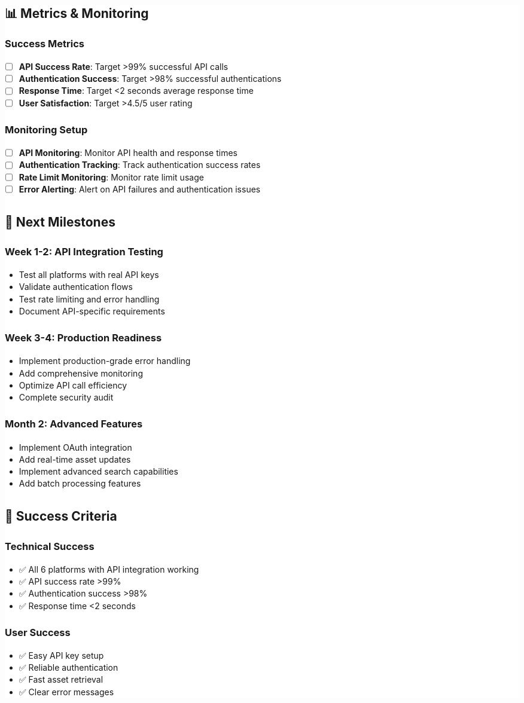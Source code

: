 ## 📊 **Metrics & Monitoring**

### **Success Metrics**
- [ ] **API Success Rate**: Target >99% successful API calls
- [ ] **Authentication Success**: Target >98% successful authentications
- [ ] **Response Time**: Target <2 seconds average response time
- [ ] **User Satisfaction**: Target >4.5/5 user rating

### **Monitoring Setup**
- [ ] **API Monitoring**: Monitor API health and response times
- [ ] **Authentication Tracking**: Track authentication success rates
- [ ] **Rate Limit Monitoring**: Monitor rate limit usage
- [ ] **Error Alerting**: Alert on API failures and authentication issues

## 🚀 **Next Milestones**

### **Week 1-2: API Integration Testing**
- Test all platforms with real API keys
- Validate authentication flows
- Test rate limiting and error handling
- Document API-specific requirements

### **Week 3-4: Production Readiness**
- Implement production-grade error handling
- Add comprehensive monitoring
- Optimize API call efficiency
- Complete security audit

### **Month 2: Advanced Features**
- Implement OAuth integration
- Add real-time asset updates
- Implement advanced search capabilities
- Add batch processing features

## 🎯 **Success Criteria**

### **Technical Success**
- ✅ All 6 platforms with API integration working
- ✅ API success rate >99%
- ✅ Authentication success >98%
- ✅ Response time <2 seconds

### **User Success**
- ✅ Easy API key setup
- ✅ Reliable authentication
- ✅ Fast asset retrieval
- ✅ Clear error messages
